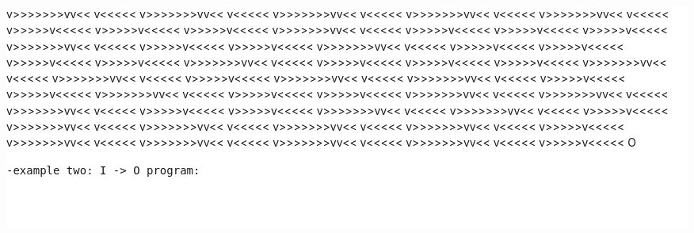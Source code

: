 v>>>>>>>vv<< v<<<<<
v>>>>>>>vv<< v<<<<<
v>>>>>>>vv<< v<<<<<
v>>>>>>>vv<< v<<<<<
v>>>>>>>vv<< v<<<<<
v>>>>>v<<<<<
v>>>>>v<<<<<
v>>>>>v<<<<<
v>>>>>>>vv<< v<<<<<
v>>>>>v<<<<<
v>>>>>v<<<<<
v>>>>>v<<<<<
v>>>>>>>vv<< v<<<<<
v>>>>>v<<<<<
v>>>>>v<<<<<
v>>>>>>>vv<< v<<<<<
v>>>>>v<<<<<
v>>>>>v<<<<<
v>>>>>v<<<<<
v>>>>>v<<<<<
v>>>>>>>vv<< v<<<<<
v>>>>>v<<<<<
v>>>>>v<<<<<
v>>>>>v<<<<<
v>>>>>>>vv<< v<<<<<
v>>>>>>>vv<< v<<<<<
v>>>>>v<<<<<
v>>>>>>>vv<< v<<<<<
v>>>>>>>vv<< v<<<<<
v>>>>>v<<<<<
v>>>>>v<<<<<
v>>>>>>>vv<< v<<<<<
v>>>>>v<<<<<
v>>>>>v<<<<<
v>>>>>>>vv<< v<<<<<
v>>>>>>>vv<< v<<<<<
v>>>>>>>vv<< v<<<<<
v>>>>>v<<<<<
v>>>>>v<<<<<
v>>>>>>>vv<< v<<<<<
v>>>>>>>vv<< v<<<<<
v>>>>>v<<<<<
v>>>>>>>vv<< v<<<<<
v>>>>>>>vv<< v<<<<<
v>>>>>>>vv<< v<<<<<
v>>>>>>>vv<< v<<<<<
v>>>>>v<<<<<
v>>>>>>>vv<< v<<<<<
v>>>>>>>vv<< v<<<<<
v>>>>>>>vv<< v<<<<<
v>>>>>>>vv<< v<<<<<
v>>>>>v<<<<<
O
</pre>
<pre>
-example two: I -> O program:
